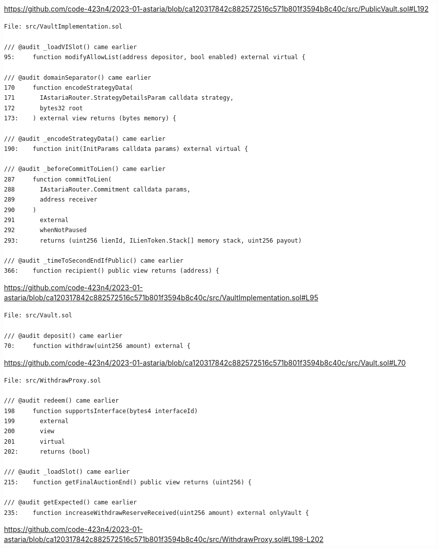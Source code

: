 ```solidity
```
https://github.com/code-423n4/2023-01-astaria/blob/ca120317842c882572516c571b801f3594b8c40c/src/PublicVault.sol#L192

```solidity
File: src/VaultImplementation.sol

/// @audit _loadVISlot() came earlier
95:     function modifyAllowList(address depositor, bool enabled) external virtual {

/// @audit domainSeparator() came earlier
170     function encodeStrategyData(
171       IAstariaRouter.StrategyDetailsParam calldata strategy,
172       bytes32 root
173:    ) external view returns (bytes memory) {

/// @audit _encodeStrategyData() came earlier
190:    function init(InitParams calldata params) external virtual {

/// @audit _beforeCommitToLien() came earlier
287     function commitToLien(
288       IAstariaRouter.Commitment calldata params,
289       address receiver
290     )
291       external
292       whenNotPaused
293:      returns (uint256 lienId, ILienToken.Stack[] memory stack, uint256 payout)

/// @audit _timeToSecondEndIfPublic() came earlier
366:    function recipient() public view returns (address) {

```
https://github.com/code-423n4/2023-01-astaria/blob/ca120317842c882572516c571b801f3594b8c40c/src/VaultImplementation.sol#L95

```solidity
File: src/Vault.sol

/// @audit deposit() came earlier
70:     function withdraw(uint256 amount) external {

```
https://github.com/code-423n4/2023-01-astaria/blob/ca120317842c882572516c571b801f3594b8c40c/src/Vault.sol#L70

```solidity
File: src/WithdrawProxy.sol

/// @audit redeem() came earlier
198     function supportsInterface(bytes4 interfaceId)
199       external
200       view
201       virtual
202:      returns (bool)

/// @audit _loadSlot() came earlier
215:    function getFinalAuctionEnd() public view returns (uint256) {

/// @audit getExpected() came earlier
235:    function increaseWithdrawReserveReceived(uint256 amount) external onlyVault {

```
https://github.com/code-423n4/2023-01-astaria/blob/ca120317842c882572516c571b801f3594b8c40c/src/WithdrawProxy.sol#L198-L202
